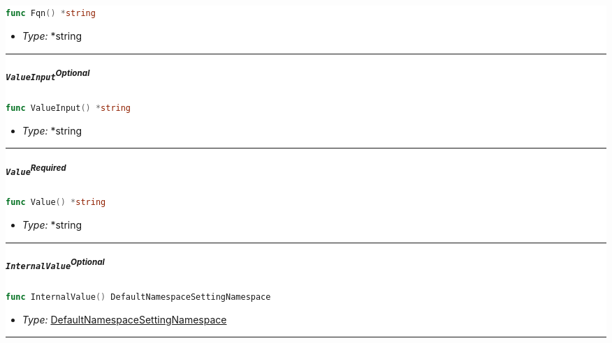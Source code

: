 ```go
func Fqn() *string
```

- *Type:* *string

---

##### `ValueInput`<sup>Optional</sup> <a name="ValueInput" id="@cdktf/provider-databricks.defaultNamespaceSetting.DefaultNamespaceSettingNamespaceOutputReference.property.valueInput"></a>

```go
func ValueInput() *string
```

- *Type:* *string

---

##### `Value`<sup>Required</sup> <a name="Value" id="@cdktf/provider-databricks.defaultNamespaceSetting.DefaultNamespaceSettingNamespaceOutputReference.property.value"></a>

```go
func Value() *string
```

- *Type:* *string

---

##### `InternalValue`<sup>Optional</sup> <a name="InternalValue" id="@cdktf/provider-databricks.defaultNamespaceSetting.DefaultNamespaceSettingNamespaceOutputReference.property.internalValue"></a>

```go
func InternalValue() DefaultNamespaceSettingNamespace
```

- *Type:* <a href="#@cdktf/provider-databricks.defaultNamespaceSetting.DefaultNamespaceSettingNamespace">DefaultNamespaceSettingNamespace</a>

---



